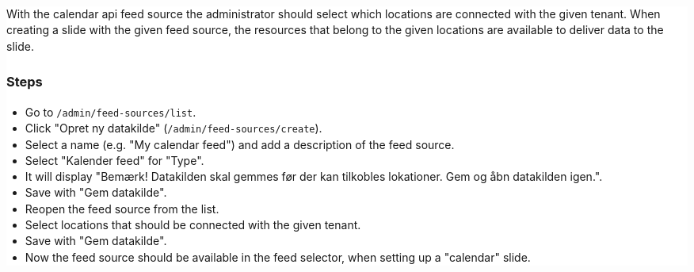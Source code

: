 With the calendar api feed source the administrator should select which locations are connected with the given tenant.
When creating a slide with the given feed source, the resources that belong to the given locations are available
to deliver data to the slide.

### Steps

* Go to `/admin/feed-sources/list`.
* Click "Opret ny datakilde" (`/admin/feed-sources/create`).
* Select a name (e.g. "My calendar feed") and add a description of the feed source.
* Select "Kalender feed" for "Type".
* It will display "Bemærk! Datakilden skal gemmes før der kan tilkobles lokationer. Gem og åbn datakilden igen.".
* Save with "Gem datakilde".
* Reopen the feed source from the list.
* Select locations that should be connected with the given tenant.
* Save with "Gem datakilde".
* Now the feed source should be available in the feed selector, when setting up a "calendar" slide.
